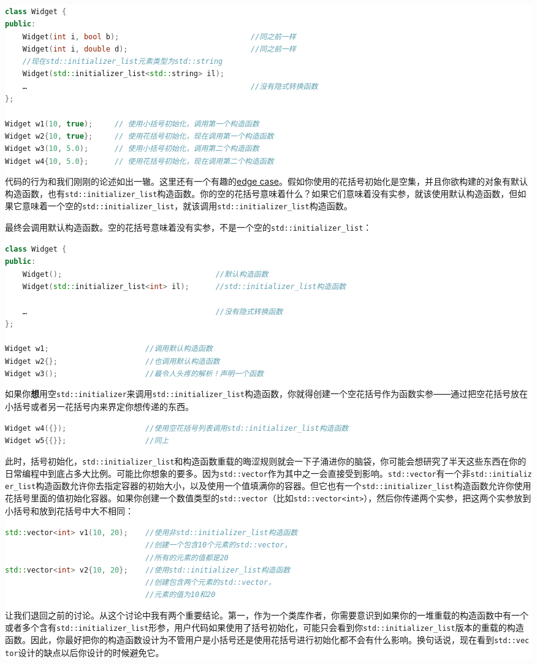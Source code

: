 ````cpp
class Widget { 
public:  
    Widget(int i, bool b);                              //同之前一样
    Widget(int i, double d);                            //同之前一样
    //现在std::initializer_list元素类型为std::string
    Widget(std::initializer_list<std::string> il);
    …                                                   //没有隐式转换函数
};

Widget w1(10, true);     // 使用小括号初始化，调用第一个构造函数
Widget w2{10, true};     // 使用花括号初始化，现在调用第一个构造函数
Widget w3(10, 5.0);      // 使用小括号初始化，调用第二个构造函数
Widget w4{10, 5.0};      // 使用花括号初始化，现在调用第二个构造函数
````
代码的行为和我们刚刚的论述如出一辙。这里还有一个有趣的[edge case](https://en.wikipedia.org/wiki/Edge_case)。假如你使用的花括号初始化是空集，并且你欲构建的对象有默认构造函数，也有`std::initializer_list`构造函数。你的空的花括号意味着什么？如果它们意味着没有实参，就该使用默认构造函数，但如果它意味着一个空的`std::initializer_list`，就该调用`std::initializer_list`构造函数。

最终会调用默认构造函数。空的花括号意味着没有实参，不是一个空的`std::initializer_list`：
````cpp
class Widget { 
public:  
    Widget();                                   //默认构造函数
    Widget(std::initializer_list<int> il);      //std::initializer_list构造函数

    …                                           //没有隐式转换函数
};

Widget w1;                      //调用默认构造函数
Widget w2{};                    //也调用默认构造函数
Widget w3();                    //最令人头疼的解析！声明一个函数
````
如果你**想**用空`std::initializer`来调用`std::initializer_list`构造函数，你就得创建一个空花括号作为函数实参——通过把空花括号放在小括号或者另一花括号内来界定你想传递的东西。
````cpp
Widget w4({});                  //使用空花括号列表调用std::initializer_list构造函数
Widget w5{{}};                  //同上
````
此时，括号初始化，`std::initializer_list`和构造函数重载的晦涩规则就会一下子涌进你的脑袋，你可能会想研究了半天这些东西在你的日常编程中到底占多大比例。可能比你想象的要多。因为`std::vector`作为其中之一会直接受到影响。`std::vector`有一个非`std::initializer_list`构造函数允许你去指定容器的初始大小，以及使用一个值填满你的容器。但它也有一个`std::initializer_list`构造函数允许你使用花括号里面的值初始化容器。如果你创建一个数值类型的`std::vector`（比如`std::vector<int>`），然后你传递两个实参，把这两个实参放到小括号和放到花括号中大不相同：

````cpp
std::vector<int> v1(10, 20);    //使用非std::initializer_list构造函数
                                //创建一个包含10个元素的std::vector，
                                //所有的元素的值都是20
std::vector<int> v2{10, 20};    //使用std::initializer_list构造函数
                                //创建包含两个元素的std::vector，
                                //元素的值为10和20
````
让我们退回之前的讨论。从这个讨论中我有两个重要结论。第一，作为一个类库作者，你需要意识到如果你的一堆重载的构造函数中有一个或者多个含有`std::initializer_list`形参，用户代码如果使用了括号初始化，可能只会看到你`std::initializer_list`版本的重载的构造函数。因此，你最好把你的构造函数设计为不管用户是小括号还是使用花括号进行初始化都不会有什么影响。换句话说，现在看到`std::vector`设计的缺点以后你设计的时候避免它。
